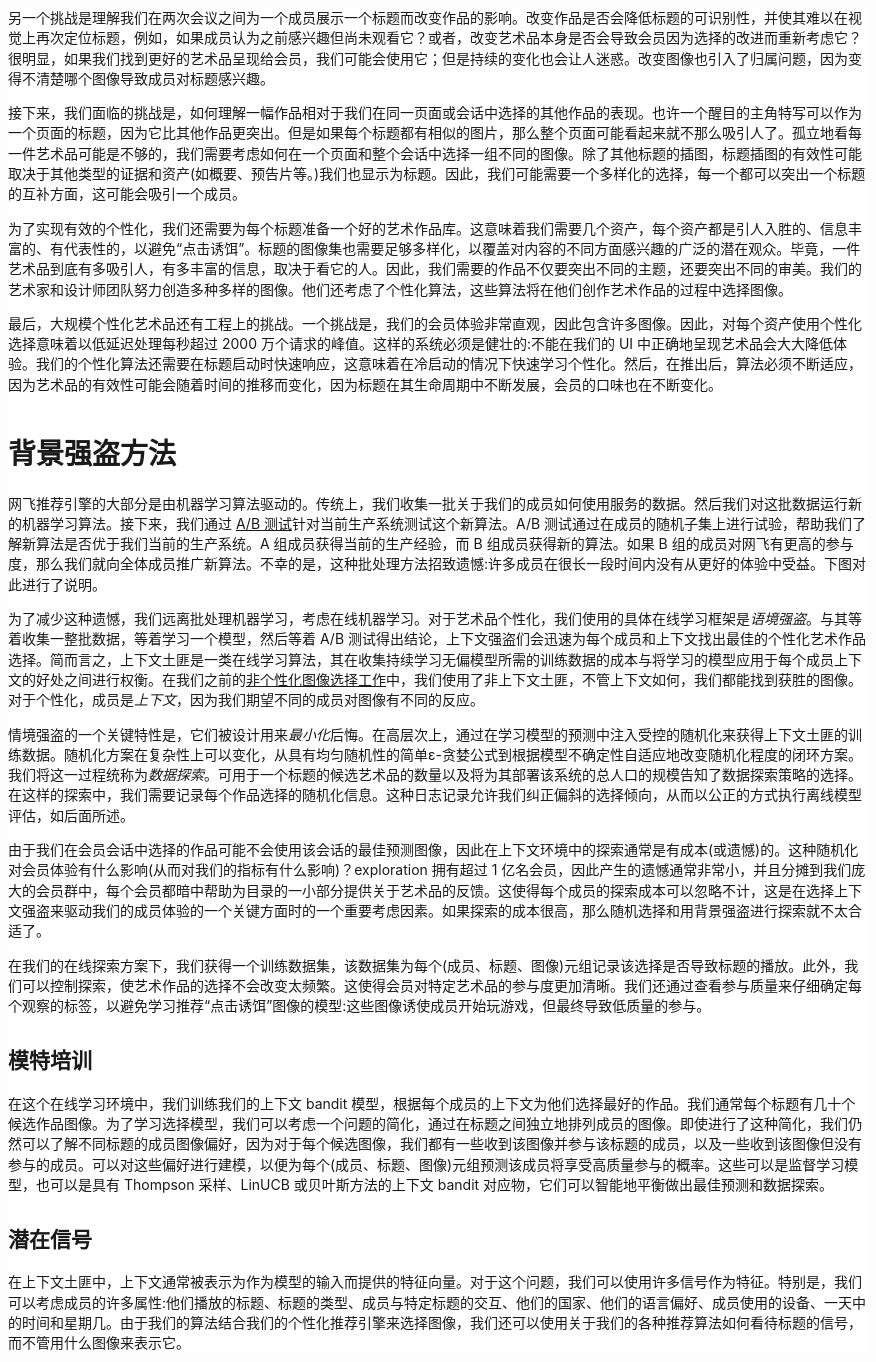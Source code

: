 另一个挑战是理解我们在两次会议之间为一个成员展示一个标题而改变作品的影响。改变作品是否会降低标题的可识别性，并使其难以在视觉上再次定位标题，例如，如果成员认为之前感兴趣但尚未观看它？或者，改变艺术品本身是否会导致会员因为选择的改进而重新考虑它？很明显，如果我们找到更好的艺术品呈现给会员，我们可能会使用它；但是持续的变化也会让人迷惑。改变图像也引入了归属问题，因为变得不清楚哪个图像导致成员对标题感兴趣。

接下来，我们面临的挑战是，如何理解一幅作品相对于我们在同一页面或会话中选择的其他作品的表现。也许一个醒目的主角特写可以作为一个页面的标题，因为它比其他作品更突出。但是如果每个标题都有相似的图片，那么整个页面可能看起来就不那么吸引人了。孤立地看每一件艺术品可能是不够的，我们需要考虑如何在一个页面和整个会话中选择一组不同的图像。除了其他标题的插图，标题插图的有效性可能取决于其他类型的证据和资产(如概要、预告片等。)我们也显示为标题。因此，我们可能需要一个多样化的选择，每一个都可以突出一个标题的互补方面，这可能会吸引一个成员。

为了实现有效的个性化，我们还需要为每个标题准备一个好的艺术作品库。这意味着我们需要几个资产，每个资产都是引人入胜的、信息丰富的、有代表性的，以避免“点击诱饵”。标题的图像集也需要足够多样化，以覆盖对内容的不同方面感兴趣的广泛的潜在观众。毕竟，一件艺术品到底有多吸引人，有多丰富的信息，取决于看它的人。因此，我们需要的作品不仅要突出不同的主题，还要突出不同的审美。我们的艺术家和设计师团队努力创造多种多样的图像。他们还考虑了个性化算法，这些算法将在他们创作艺术作品的过程中选择图像。

最后，大规模个性化艺术品还有工程上的挑战。一个挑战是，我们的会员体验非常直观，因此包含许多图像。因此，对每个资产使用个性化选择意味着以低延迟处理每秒超过 2000 万个请求的峰值。这样的系统必须是健壮的:不能在我们的 UI 中正确地呈现艺术品会大大降低体验。我们的个性化算法还需要在标题启动时快速响应，这意味着在冷启动的情况下快速学习个性化。然后，在推出后，算法必须不断适应，因为艺术品的有效性可能会随着时间的推移而变化，因为标题在其生命周期中不断发展，会员的口味也在不断变化。

# 背景强盗方法

网飞推荐引擎的大部分是由机器学习算法驱动的。传统上，我们收集一批关于我们的成员如何使用服务的数据。然后我们对这批数据运行新的机器学习算法。接下来，我们通过 [A/B 测试](https://medium.com/netflix-techblog/its-all-a-bout-testing-the-netflix-experimentation-platform-4e1ca458c15)针对当前生产系统测试这个新算法。A/B 测试通过在成员的随机子集上进行试验，帮助我们了解新算法是否优于我们当前的生产系统。A 组成员获得当前的生产经验，而 B 组成员获得新的算法。如果 B 组的成员对网飞有更高的参与度，那么我们就向全体成员推广新算法。不幸的是，这种批处理方法招致遗憾:许多成员在很长一段时间内没有从更好的体验中受益。下图对此进行了说明。





为了减少这种遗憾，我们远离批处理机器学习，考虑在线机器学习。对于艺术品个性化，我们使用的具体在线学习框架是*语境强盗*。与其等着收集一整批数据，等着学习一个模型，然后等着 A/B 测试得出结论，上下文强盗们会迅速为每个成员和上下文找出最佳的个性化艺术作品选择。简而言之，上下文土匪是一类在线学习算法，其在收集持续学习无偏模型所需的训练数据的成本与将学习的模型应用于每个成员上下文的好处之间进行权衡。在我们之前的[非个性化图像选择工作](https://medium.com/netflix-techblog/selecting-the-best-artwork-for-videos-through-a-b-testing-f6155c4595f6)中，我们使用了非上下文土匪，不管上下文如何，我们都能找到获胜的图像。对于个性化，成员是*上下文*，因为我们期望不同的成员对图像有不同的反应。

情境强盗的一个关键特性是，它们被设计用来*最小化*后悔。在高层次上，通过在学习模型的预测中注入受控的随机化来获得上下文土匪的训练数据。随机化方案在复杂性上可以变化，从具有均匀随机性的简单ε-贪婪公式到根据模型不确定性自适应地改变随机化程度的闭环方案。我们将这一过程统称为*数据探索*。可用于一个标题的候选艺术品的数量以及将为其部署该系统的总人口的规模告知了数据探索策略的选择。在这样的探索中，我们需要记录每个作品选择的随机化信息。这种日志记录允许我们纠正偏斜的选择倾向，从而以公正的方式执行离线模型评估，如后面所述。

由于我们在会员会话中选择的作品可能不会使用该会话的最佳预测图像，因此在上下文环境中的探索通常是有成本(或遗憾)的。这种随机化对会员体验有什么影响(从而对我们的指标有什么影响)？exploration 拥有超过 1 亿名会员，因此产生的遗憾通常非常小，并且分摊到我们庞大的会员群中，每个会员都暗中帮助为目录的一小部分提供关于艺术品的反馈。这使得每个成员的探索成本可以忽略不计，这是在选择上下文强盗来驱动我们的成员体验的一个关键方面时的一个重要考虑因素。如果探索的成本很高，那么随机选择和用背景强盗进行探索就不太合适了。

在我们的在线探索方案下，我们获得一个训练数据集，该数据集为每个(成员、标题、图像)元组记录该选择是否导致标题的播放。此外，我们可以控制探索，使艺术作品的选择不会改变太频繁。这使得会员对特定艺术品的参与度更加清晰。我们还通过查看参与质量来仔细确定每个观察的标签，以避免学习推荐“点击诱饵”图像的模型:这些图像诱使成员开始玩游戏，但最终导致低质量的参与。

## 模特培训

在这个在线学习环境中，我们训练我们的上下文 bandit 模型，根据每个成员的上下文为他们选择最好的作品。我们通常每个标题有几十个候选作品图像。为了学习选择模型，我们可以考虑一个问题的简化，通过在标题之间独立地排列成员的图像。即使进行了这种简化，我们仍然可以了解不同标题的成员图像偏好，因为对于每个候选图像，我们都有一些收到该图像并参与该标题的成员，以及一些收到该图像但没有参与的成员。可以对这些偏好进行建模，以便为每个(成员、标题、图像)元组预测该成员将享受高质量参与的概率。这些可以是监督学习模型，也可以是具有 Thompson 采样、LinUCB 或贝叶斯方法的上下文 bandit 对应物，它们可以智能地平衡做出最佳预测和数据探索。

## 潜在信号

在上下文土匪中，上下文通常被表示为作为模型的输入而提供的特征向量。对于这个问题，我们可以使用许多信号作为特征。特别是，我们可以考虑成员的许多属性:他们播放的标题、标题的类型、成员与特定标题的交互、他们的国家、他们的语言偏好、成员使用的设备、一天中的时间和星期几。由于我们的算法结合我们的个性化推荐引擎来选择图像，我们还可以使用关于我们的各种推荐算法如何看待标题的信号，而不管用什么图像来表示它。
